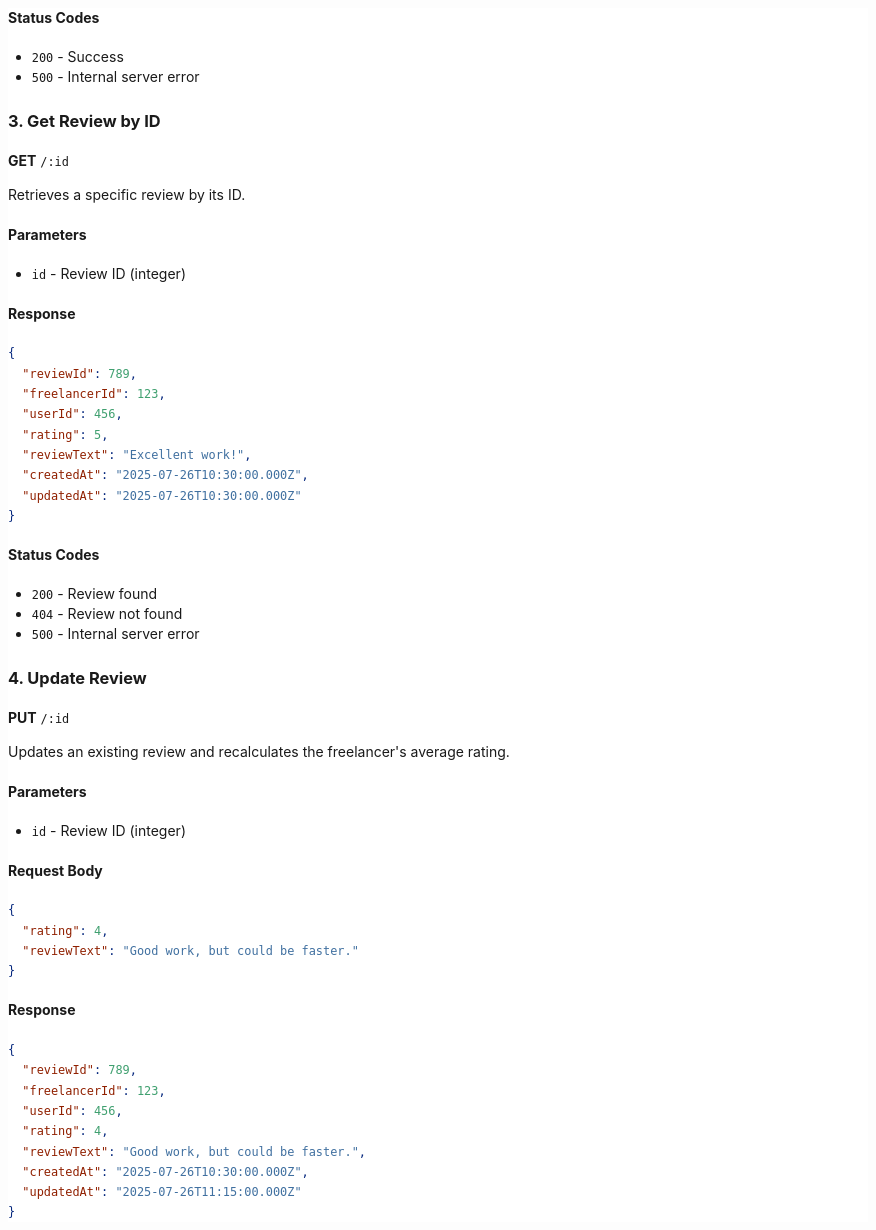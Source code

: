 #### Status Codes
- `200` - Success
- `500` - Internal server error

### 3. Get Review by ID

**GET** `/:id`

Retrieves a specific review by its ID.

#### Parameters
- `id` - Review ID (integer)

#### Response
```json
{
  "reviewId": 789,
  "freelancerId": 123,
  "userId": 456,
  "rating": 5,
  "reviewText": "Excellent work!",
  "createdAt": "2025-07-26T10:30:00.000Z",
  "updatedAt": "2025-07-26T10:30:00.000Z"
}
```

#### Status Codes
- `200` - Review found
- `404` - Review not found
- `500` - Internal server error

### 4. Update Review

**PUT** `/:id`

Updates an existing review and recalculates the freelancer's average rating.

#### Parameters
- `id` - Review ID (integer)

#### Request Body
```json
{
  "rating": 4,
  "reviewText": "Good work, but could be faster."
}
```

#### Response
```json
{
  "reviewId": 789,
  "freelancerId": 123,
  "userId": 456,
  "rating": 4,
  "reviewText": "Good work, but could be faster.",
  "createdAt": "2025-07-26T10:30:00.000Z",
  "updatedAt": "2025-07-26T11:15:00.000Z"
}
```
